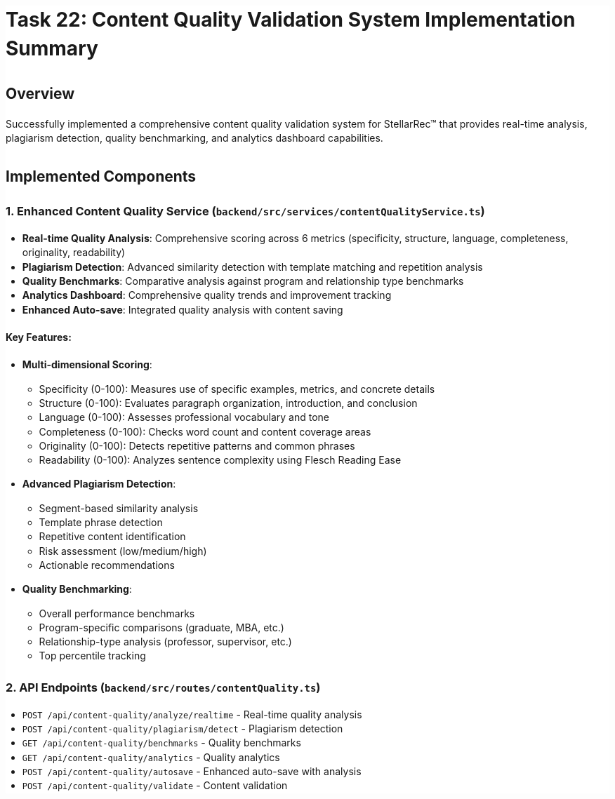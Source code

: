 # Task 22: Content Quality Validation System Implementation Summary

## Overview
Successfully implemented a comprehensive content quality validation system for StellarRec™ that provides real-time analysis, plagiarism detection, quality benchmarking, and analytics dashboard capabilities.

## Implemented Components

### 1. Enhanced Content Quality Service (`backend/src/services/contentQualityService.ts`)
- **Real-time Quality Analysis**: Comprehensive scoring across 6 metrics (specificity, structure, language, completeness, originality, readability)
- **Plagiarism Detection**: Advanced similarity detection with template matching and repetition analysis
- **Quality Benchmarks**: Comparative analysis against program and relationship type benchmarks
- **Analytics Dashboard**: Comprehensive quality trends and improvement tracking
- **Enhanced Auto-save**: Integrated quality analysis with content saving

#### Key Features:
- **Multi-dimensional Scoring**: 
  - Specificity (0-100): Measures use of specific examples, metrics, and concrete details
  - Structure (0-100): Evaluates paragraph organization, introduction, and conclusion
  - Language (0-100): Assesses professional vocabulary and tone
  - Completeness (0-100): Checks word count and content coverage areas
  - Originality (0-100): Detects repetitive patterns and common phrases
  - Readability (0-100): Analyzes sentence complexity using Flesch Reading Ease

- **Advanced Plagiarism Detection**:
  - Segment-based similarity analysis
  - Template phrase detection
  - Repetitive content identification
  - Risk assessment (low/medium/high)
  - Actionable recommendations

- **Quality Benchmarking**:
  - Overall performance benchmarks
  - Program-specific comparisons (graduate, MBA, etc.)
  - Relationship-type analysis (professor, supervisor, etc.)
  - Top percentile tracking

### 2. API Endpoints (`backend/src/routes/contentQuality.ts`)
- `POST /api/content-quality/analyze/realtime` - Real-time quality analysis
- `POST /api/content-quality/plagiarism/detect` - Plagiarism detection
- `GET /api/content-quality/benchmarks` - Quality benchmarks
- `GET /api/content-quality/analytics` - Quality analytics
- `POST /api/content-quality/autosave` - Enhanced auto-save with analysis
- `POST /api/content-quality/validate` - Content validation

